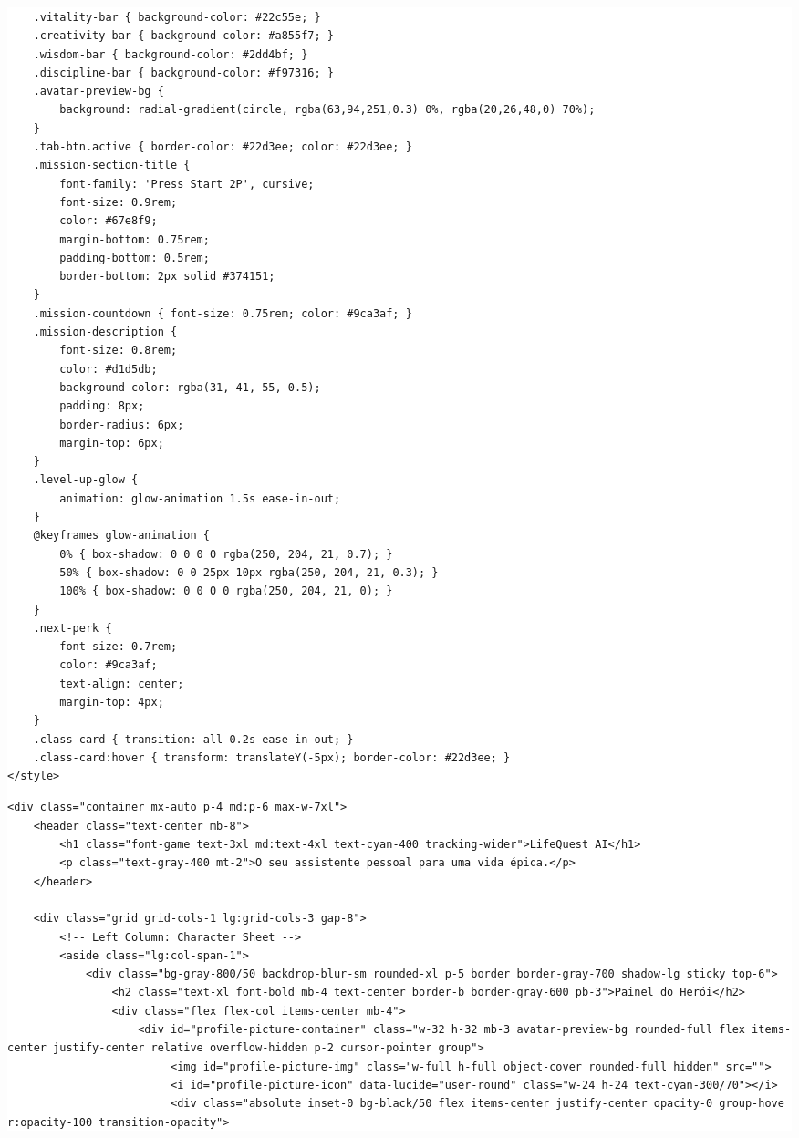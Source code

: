         .vitality-bar { background-color: #22c55e; }
        .creativity-bar { background-color: #a855f7; }
        .wisdom-bar { background-color: #2dd4bf; }
        .discipline-bar { background-color: #f97316; }
        .avatar-preview-bg {
            background: radial-gradient(circle, rgba(63,94,251,0.3) 0%, rgba(20,26,48,0) 70%);
        }
        .tab-btn.active { border-color: #22d3ee; color: #22d3ee; }
        .mission-section-title {
            font-family: 'Press Start 2P', cursive;
            font-size: 0.9rem;
            color: #67e8f9;
            margin-bottom: 0.75rem;
            padding-bottom: 0.5rem;
            border-bottom: 2px solid #374151;
        }
        .mission-countdown { font-size: 0.75rem; color: #9ca3af; }
        .mission-description {
            font-size: 0.8rem;
            color: #d1d5db;
            background-color: rgba(31, 41, 55, 0.5);
            padding: 8px;
            border-radius: 6px;
            margin-top: 6px;
        }
        .level-up-glow {
            animation: glow-animation 1.5s ease-in-out;
        }
        @keyframes glow-animation {
            0% { box-shadow: 0 0 0 0 rgba(250, 204, 21, 0.7); }
            50% { box-shadow: 0 0 25px 10px rgba(250, 204, 21, 0.3); }
            100% { box-shadow: 0 0 0 0 rgba(250, 204, 21, 0); }
        }
        .next-perk {
            font-size: 0.7rem;
            color: #9ca3af;
            text-align: center;
            margin-top: 4px;
        }
        .class-card { transition: all 0.2s ease-in-out; }
        .class-card:hover { transform: translateY(-5px); border-color: #22d3ee; }
    </style>
</head>
<body class="text-white">

    <div class="container mx-auto p-4 md:p-6 max-w-7xl">
        <header class="text-center mb-8">
            <h1 class="font-game text-3xl md:text-4xl text-cyan-400 tracking-wider">LifeQuest AI</h1>
            <p class="text-gray-400 mt-2">O seu assistente pessoal para uma vida épica.</p>
        </header>

        <div class="grid grid-cols-1 lg:grid-cols-3 gap-8">
            <!-- Left Column: Character Sheet -->
            <aside class="lg:col-span-1">
                <div class="bg-gray-800/50 backdrop-blur-sm rounded-xl p-5 border border-gray-700 shadow-lg sticky top-6">
                    <h2 class="text-xl font-bold mb-4 text-center border-b border-gray-600 pb-3">Painel do Herói</h2>
                    <div class="flex flex-col items-center mb-4">
                        <div id="profile-picture-container" class="w-32 h-32 mb-3 avatar-preview-bg rounded-full flex items-center justify-center relative overflow-hidden p-2 cursor-pointer group">
                             <img id="profile-picture-img" class="w-full h-full object-cover rounded-full hidden" src="">
                             <i id="profile-picture-icon" data-lucide="user-round" class="w-24 h-24 text-cyan-300/70"></i>
                             <div class="absolute inset-0 bg-black/50 flex items-center justify-center opacity-0 group-hover:opacity-100 transition-opacity">